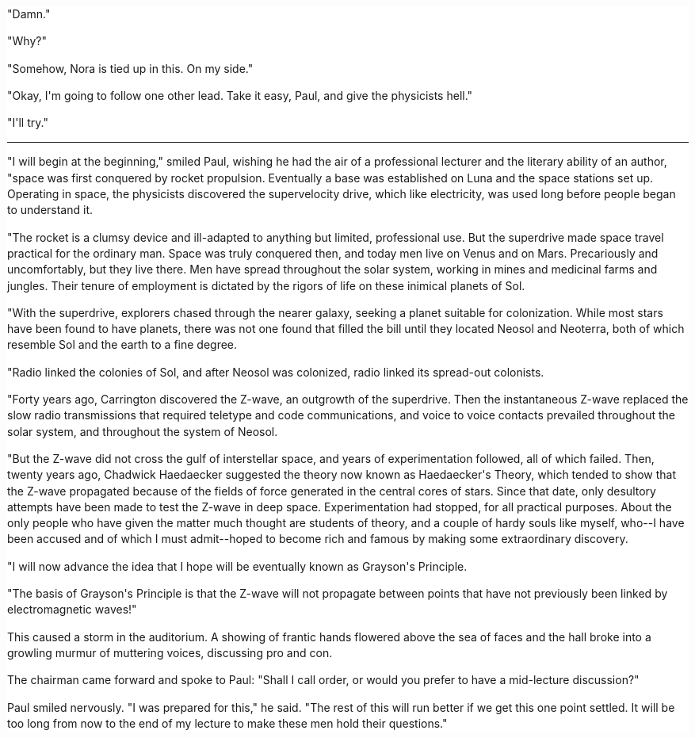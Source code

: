 "Damn."

"Why?"

"Somehow, Nora is tied up in this. On my side."

"Okay, I'm going to follow one other lead. Take it easy, Paul, and give the physicists hell."

"I'll try."

* * *

"I will begin at the beginning," smiled Paul, wishing he had the air of a professional lecturer and the literary ability of an author, "space was first conquered by rocket propulsion. Eventually a base was established on Luna and the space stations set up. Operating in space, the physicists discovered the supervelocity drive, which like electricity, was used long before people began to understand it.

"The rocket is a clumsy device and ill-adapted to anything but limited, professional use. But the superdrive made space travel practical for the ordinary man. Space was truly conquered then, and today men live on Venus and on Mars. Precariously and uncomfortably, but they live there. Men have spread throughout the solar system, working in mines and medicinal farms and jungles. Their tenure of employment is dictated by the rigors of life on these inimical planets of Sol.

"With the superdrive, explorers chased through the nearer galaxy, seeking a planet suitable for colonization. While most stars have been found to have planets, there was not one found that filled the bill until they located Neosol and Neoterra, both of which resemble Sol and the earth to a fine degree.

"Radio linked the colonies of Sol, and after Neosol was colonized, radio linked its spread-out colonists.

"Forty years ago, Carrington discovered the Z-wave, an outgrowth of the superdrive. Then the instantaneous Z-wave replaced the slow radio transmissions that required teletype and code communications, and voice to voice contacts prevailed throughout the solar system, and throughout the system of Neosol.

"But the Z-wave did not cross the gulf of interstellar space, and years of experimentation followed, all of which failed. Then, twenty years ago, Chadwick Haedaecker suggested the theory now known as Haedaecker's Theory, which tended to show that the Z-wave propagated because of the fields of force generated in the central cores of stars. Since that date, only desultory attempts have been made to test the Z-wave in deep space. Experimentation had stopped, for all practical purposes. About the only people who have given the matter much thought are students of theory, and a couple of hardy souls like myself, who--I have been accused and of which I must admit--hoped to become rich and famous by making some extraordinary discovery.

"I will now advance the idea that I hope will be eventually known as Grayson's Principle.

"The basis of Grayson's Principle is that the Z-wave will not propagate between points that have not previously been linked by electromagnetic waves!"

This caused a storm in the auditorium. A showing of frantic hands flowered above the sea of faces and the hall broke into a growling murmur of muttering voices, discussing pro and con.

The chairman came forward and spoke to Paul: "Shall I call order, or would you prefer to have a mid-lecture discussion?"

Paul smiled nervously. "I was prepared for this," he said. "The rest of this will run better if we get this one point settled. It will be too long from now to the end of my lecture to make these men hold their questions."
